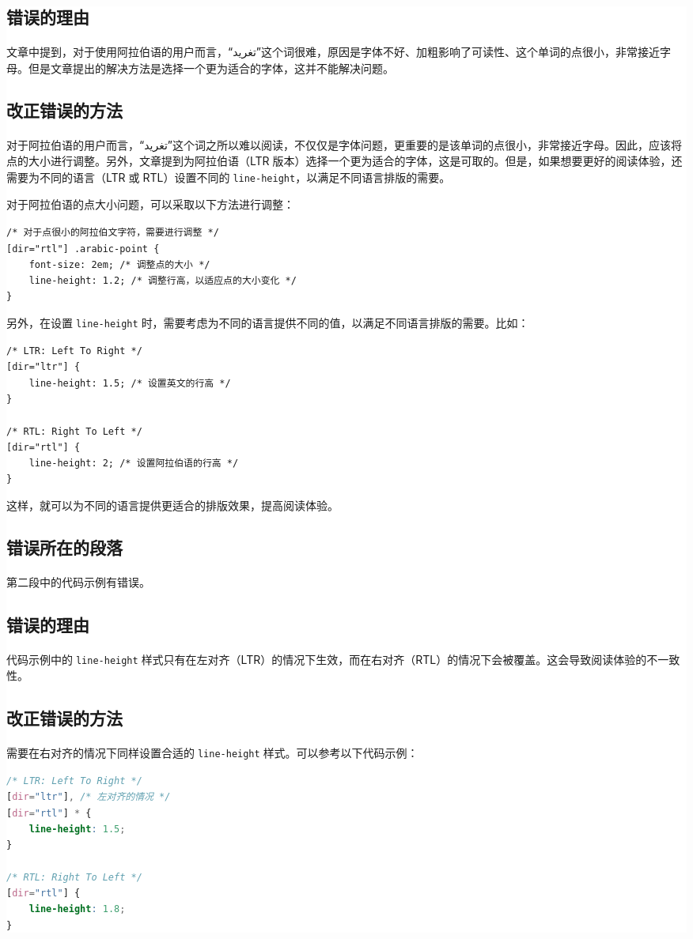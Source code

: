 ## 错误的理由
文章中提到，对于使用阿拉伯语的用户而言，“تغريد”这个词很难，原因是字体不好、加粗影响了可读性、这个单词的点很小，非常接近字母。但是文章提出的解决方法是选择一个更为适合的字体，这并不能解决问题。

## 改正错误的方法
对于阿拉伯语的用户而言，“تغريد”这个词之所以难以阅读，不仅仅是字体问题，更重要的是该单词的点很小，非常接近字母。因此，应该将点的大小进行调整。另外，文章提到为阿拉伯语（LTR 版本）选择一个更为适合的字体，这是可取的。但是，如果想要更好的阅读体验，还需要为不同的语言（LTR 或 RTL）设置不同的 `line-height`，以满足不同语言排版的需要。

对于阿拉伯语的点大小问题，可以采取以下方法进行调整：

```
/* 对于点很小的阿拉伯文字符，需要进行调整 */
[dir="rtl"] .arabic-point {
    font-size: 2em; /* 调整点的大小 */
    line-height: 1.2; /* 调整行高，以适应点的大小变化 */
}
```

另外，在设置 `line-height` 时，需要考虑为不同的语言提供不同的值，以满足不同语言排版的需要。比如：

```
/* LTR: Left To Right */
[dir="ltr"] {
    line-height: 1.5; /* 设置英文的行高 */
}

/* RTL: Right To Left */
[dir="rtl"] {
    line-height: 2; /* 设置阿拉伯语的行高 */
}
```

这样，就可以为不同的语言提供更适合的排版效果，提高阅读体验。

## 错误所在的段落

第二段中的代码示例有错误。

## 错误的理由

代码示例中的 `line-height` 样式只有在左对齐（LTR）的情况下生效，而在右对齐（RTL）的情况下会被覆盖。这会导致阅读体验的不一致性。

## 改正错误的方法

需要在右对齐的情况下同样设置合适的 `line-height` 样式。可以参考以下代码示例：

```css
/* LTR: Left To Right */
[dir="ltr"], /* 左对齐的情况 */
[dir="rtl"] * {
    line-height: 1.5;
}

/* RTL: Right To Left */
[dir="rtl"] {
    line-height: 1.8;
}
```
